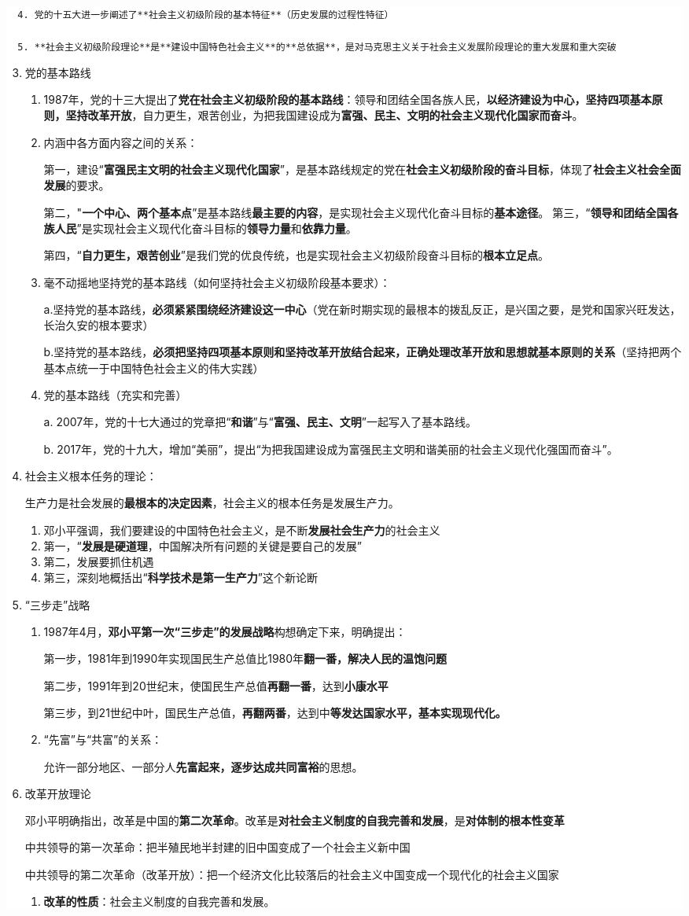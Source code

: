       4. 党的十五大进一步阐述了**社会主义初级阶段的基本特征**（历史发展的过程性特征）

      5. **社会主义初级阶段理论**是**建设中国特色社会主义**的**总依据**，是对马克思主义关于社会主义发展阶段理论的重大发展和重大突破

   3. 党的基本路线

      1. 1987年，党的十三大提出了**党在社会主义初级阶段的基本路线**：领导和团结全国各族人民，**以经济建设为中心，坚持四项基本原则，坚持改革开放**，自力更生，艰苦创业，为把我国建设成为**富强、民主、文明的社会主义现代化国家而奋斗**。

      2. 内涵中各方面内容之间的关系：

         第一，建设“**富强民主文明的社会主义现代化国家**”，是基本路线规定的党在**社会主义初级阶段的奋斗目标**，体现了**社会主义社会全面发展**的要求。

         第二，"**一个中心、两个基本点**”是基本路线**最主要的内容**，是实现社会主义现代化奋斗目标的**基本途径**。
         第三，“**领导和团结全国各族人民**”是实现社会主义现代化奋斗目标的**领导力量**和**依靠力量**。

         第四，“**自力更生，艰苦创业**”是我们党的优良传统，也是实现社会主义初级阶段奋斗目标的**根本立足点**。

      3. 毫不动摇地坚持党的基本路线（如何坚持社会主义初级阶段基本要求）：

         a.坚持党的基本路线，**必须紧紧围绕经济建设这一中心**（党在新时期实现的最根本的拨乱反正，是兴国之要，是党和国家兴旺发达，长治久安的根本要求）

         b.坚持党的基本路线，**必须把坚持四项基本原则和坚持改革开放结合起来，正确处理改革开放和思想就基本原则的关系**（坚持把两个基本点统一于中国特色社会主义的伟大实践）

      4. 党的基本路线（充实和完善）

         a. 2007年，党的十七大通过的党章把“**和谐**”与“**富强、民主、文明**”一起写入了基本路线。

         b. 2017年，党的十九大，增加“美丽”，提出“为把我国建设成为富强民主文明和谐美丽的社会主义现代化强国而奋斗”。

   4. 社会主义根本任务的理论：

      生产力是社会发展的**最根本的决定因素**，社会主义的根本任务是发展生产力。
   
      1. 邓小平强调，我们要建设的中国特色社会主义，是不断**发展社会生产力**的社会主义
      2. 第一，“**发展是硬道理**，中国解决所有问题的关键是要自己的发展”
      3. 第二，发展要抓住机遇
      4. 第三，深刻地概括出“**科学技术是第一生产力**”这个新论断

   5. “三步走”战略

      1. 1987年4月，**邓小平第一次“三步走”的发展战略**构想确定下来，明确提出：

         第一步，1981年到1990年实现国民生产总值比1980年**翻一番，解决人民的温饱问题**

         第二步，1991年到20世纪末，使国民生产总值**再翻一番**，达到**小康水平**

         第三步，到21世纪中叶，国民生产总值，**再翻两番**，达到中**等发达国家水平，基本实现现代化。**

      2. “先富”与“共富”的关系：

         允许一部分地区、一部分人**先富起来，逐步达成共同富裕**的思想。

      
   
   6. 改革开放理论

      邓小平明确指出，改革是中国的**第二次革命**。改革是**对社会主义制度的自我完善和发展**，是**对体制的根本性变革**
   
      中共领导的第一次革命：把半殖民地半封建的旧中国变成了一个社会主义新中国
   
      中共领导的第二次革命（改革开放）：把一个经济文化比较落后的社会主义中国变成一个现代化的社会主义国家
   
      1. **改革的性质**：社会主义制度的自我完善和发展。
   